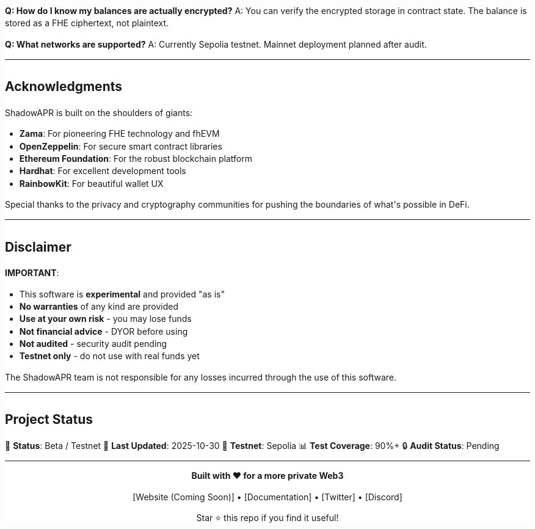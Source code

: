 **Q: How do I know my balances are actually encrypted?**
A: You can verify the encrypted storage in contract state. The balance is stored as a FHE ciphertext, not plaintext.

**Q: What networks are supported?**
A: Currently Sepolia testnet. Mainnet deployment planned after audit.

---

## Acknowledgments

ShadowAPR is built on the shoulders of giants:

- **Zama**: For pioneering FHE technology and fhEVM
- **OpenZeppelin**: For secure smart contract libraries
- **Ethereum Foundation**: For the robust blockchain platform
- **Hardhat**: For excellent development tools
- **RainbowKit**: For beautiful wallet UX

Special thanks to the privacy and cryptography communities for pushing the boundaries of what's possible in DeFi.

---

## Disclaimer

**IMPORTANT**:

- This software is **experimental** and provided "as is"
- **No warranties** of any kind are provided
- **Use at your own risk** - you may lose funds
- **Not financial advice** - DYOR before using
- **Not audited** - security audit pending
- **Testnet only** - do not use with real funds yet

The ShadowAPR team is not responsible for any losses incurred through the use of this software.

---

## Project Status

🚧 **Status**: Beta / Testnet
📅 **Last Updated**: 2025-10-30
🔗 **Testnet**: Sepolia
📊 **Test Coverage**: 90%+
🔒 **Audit Status**: Pending

---

<div align="center">

**Built with ❤️ for a more private Web3**

[Website (Coming Soon)] • [Documentation] • [Twitter] • [Discord]

Star ⭐ this repo if you find it useful!

</div>
